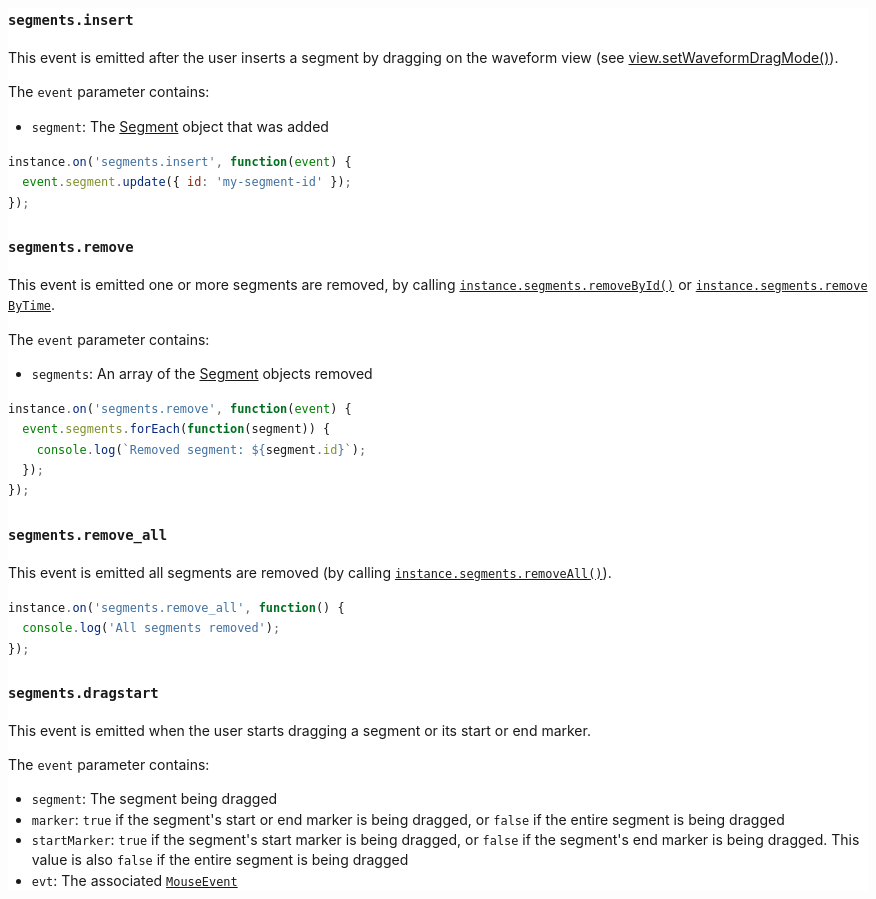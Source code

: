 ### `segments.insert`

This event is emitted after the user inserts a segment by dragging on the waveform view (see [view.setWaveformDragMode()](#viewsetwaveformdragmodemode)).

The `event` parameter contains:

* `segment`: The [Segment](#segment-api) object that was added

```js
instance.on('segments.insert', function(event) {
  event.segment.update({ id: 'my-segment-id' });
});
```

### `segments.remove`

This event is emitted one or more segments are removed, by calling [`instance.segments.removeById()`](#instancesegmentsremovebyidsegmentid) or [`instance.segments.removeByTime`](#instancesegmentsremovebytimestarttime-endtime).

The `event` parameter contains:

* `segments`: An array of the [Segment](#segment-api) objects removed

```js
instance.on('segments.remove', function(event) {
  event.segments.forEach(function(segment)) {
    console.log(`Removed segment: ${segment.id}`);
  });
});
```

### `segments.remove_all`

This event is emitted all segments are removed (by calling [`instance.segments.removeAll()`](#instancesegmentsremoveall)).

```js
instance.on('segments.remove_all', function() {
  console.log('All segments removed');
});
```

### `segments.dragstart`

This event is emitted when the user starts dragging a segment or its start or end marker.

The `event` parameter contains:

* `segment`: The segment being dragged
* `marker`: `true` if the segment's start or end marker is being dragged, or `false` if the entire segment is being dragged
* `startMarker`: `true` if the segment's start marker is being dragged, or `false` if the segment's end marker is being dragged. This value is also `false` if the entire segment is being dragged
* `evt`: The associated [`MouseEvent`](https://developer.mozilla.org/en-US/docs/Web/API/MouseEvent)
